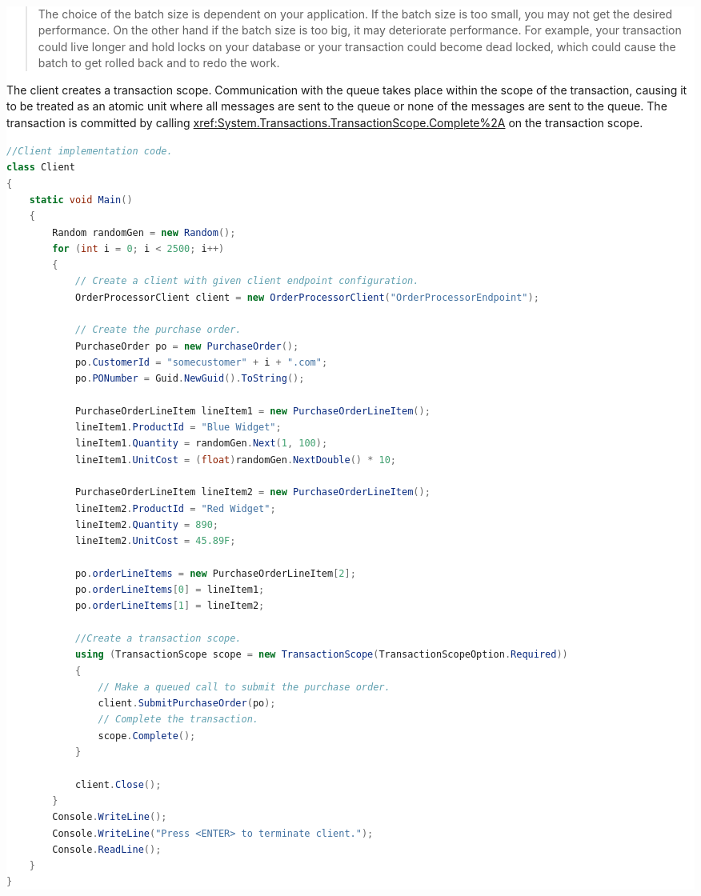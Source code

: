 >  The choice of the batch size is dependent on your application. If the batch size is too small, you may not get the desired performance. On the other hand if the batch size is too big, it may deteriorate performance. For example, your transaction could live longer and hold locks on your database or your transaction could become dead locked, which could cause the batch to get rolled back and to redo the work.

 The client creates a transaction scope. Communication with the queue takes place within the scope of the transaction, causing it to be treated as an atomic unit where all messages are sent to the queue or none of the messages are sent to the queue. The transaction is committed by calling <xref:System.Transactions.TransactionScope.Complete%2A> on the transaction scope.

```csharp
//Client implementation code.
class Client
{
    static void Main()
    {
        Random randomGen = new Random();
        for (int i = 0; i < 2500; i++)
        {
            // Create a client with given client endpoint configuration.
            OrderProcessorClient client = new OrderProcessorClient("OrderProcessorEndpoint");

            // Create the purchase order.
            PurchaseOrder po = new PurchaseOrder();
            po.CustomerId = "somecustomer" + i + ".com";
            po.PONumber = Guid.NewGuid().ToString();

            PurchaseOrderLineItem lineItem1 = new PurchaseOrderLineItem();
            lineItem1.ProductId = "Blue Widget";
            lineItem1.Quantity = randomGen.Next(1, 100);
            lineItem1.UnitCost = (float)randomGen.NextDouble() * 10;

            PurchaseOrderLineItem lineItem2 = new PurchaseOrderLineItem();
            lineItem2.ProductId = "Red Widget";
            lineItem2.Quantity = 890;
            lineItem2.UnitCost = 45.89F;

            po.orderLineItems = new PurchaseOrderLineItem[2];
            po.orderLineItems[0] = lineItem1;
            po.orderLineItems[1] = lineItem2;

            //Create a transaction scope.
            using (TransactionScope scope = new TransactionScope(TransactionScopeOption.Required))
            {
                // Make a queued call to submit the purchase order.
                client.SubmitPurchaseOrder(po);
                // Complete the transaction.
                scope.Complete();
            }

            client.Close();
        }
        Console.WriteLine();
        Console.WriteLine("Press <ENTER> to terminate client.");
        Console.ReadLine();
    }
}
```
